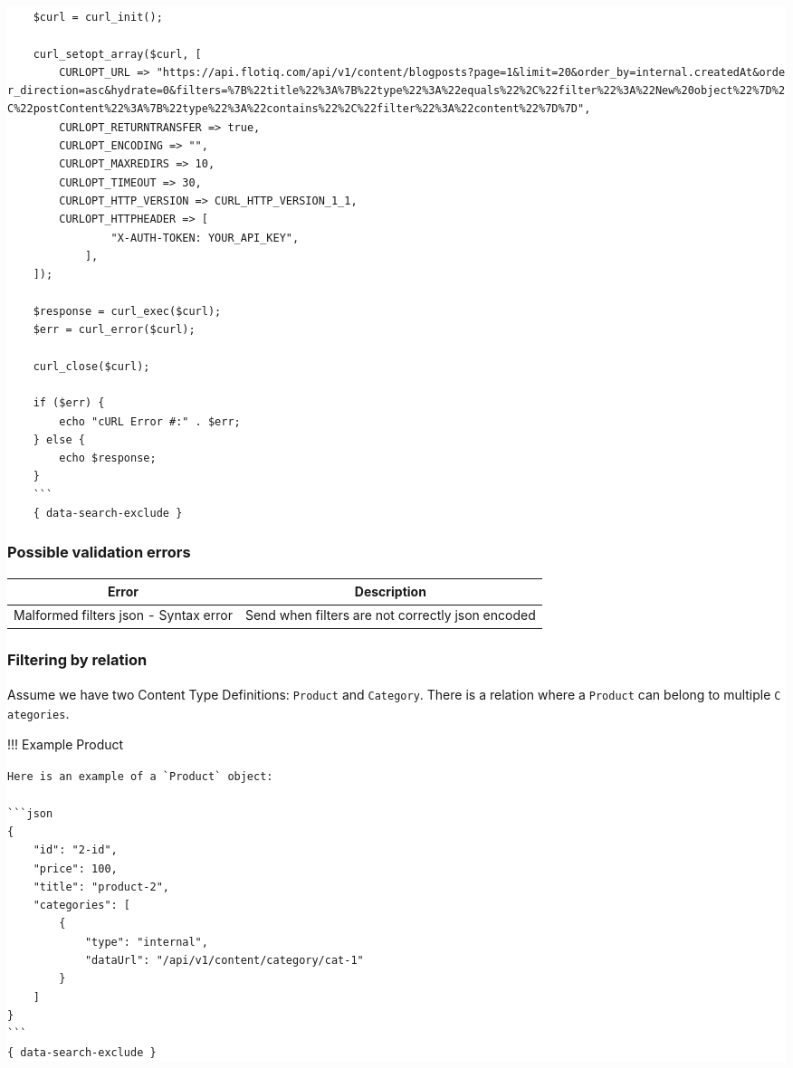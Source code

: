         $curl = curl_init();
        
        curl_setopt_array($curl, [
            CURLOPT_URL => "https://api.flotiq.com/api/v1/content/blogposts?page=1&limit=20&order_by=internal.createdAt&order_direction=asc&hydrate=0&filters=%7B%22title%22%3A%7B%22type%22%3A%22equals%22%2C%22filter%22%3A%22New%20object%22%7D%2C%22postContent%22%3A%7B%22type%22%3A%22contains%22%2C%22filter%22%3A%22content%22%7D%7D",
            CURLOPT_RETURNTRANSFER => true,
            CURLOPT_ENCODING => "",
            CURLOPT_MAXREDIRS => 10,
            CURLOPT_TIMEOUT => 30,
            CURLOPT_HTTP_VERSION => CURL_HTTP_VERSION_1_1,
            CURLOPT_HTTPHEADER => [
                    "X-AUTH-TOKEN: YOUR_API_KEY",
                ],
        ]);
        
        $response = curl_exec($curl);
        $err = curl_error($curl);
        
        curl_close($curl);
        
        if ($err) {
            echo "cURL Error #:" . $err;
        } else {
            echo $response;
        }
        ```
        { data-search-exclude }

### Possible validation errors

| Error                                 | Description                                      |
| ------------------------------------- | ------------------------------------------------ |
| Malformed filters json - Syntax error | Send when filters are not correctly json encoded |

### Filtering by relation

Assume we have two Content Type Definitions: `Product` and `Category`. 
There is a relation where a `Product` can belong to multiple `Categories`.

!!! Example Product

    Here is an example of a `Product` object:

    ```json
    {
        "id": "2-id",
        "price": 100,
        "title": "product-2",
        "categories": [
            {
                "type": "internal",
                "dataUrl": "/api/v1/content/category/cat-1"
            }
        ]
    }
    ```
    { data-search-exclude }
